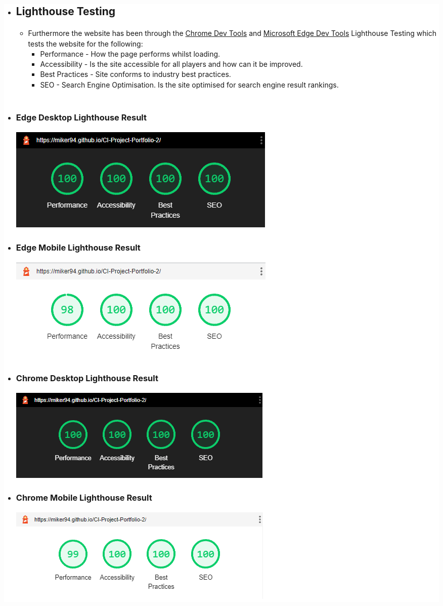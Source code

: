 * ## Lighthouse Testing 

    * Furthermore the website has been through the [Chrome Dev Tools](https://developer.chrome.com/docs/devtools/) and [Microsoft Edge Dev Tools](https://docs.microsoft.com/en-us/microsoft-edge/devtools-guide-chromium/open/?tabs=cmd-Windows) Lighthouse Testing which tests the website for the following:
        * Performance - How the page performs whilst loading.
        * Accessibility - Is the site accessible for all players and how can it be improved.
        * Best Practices - Site conforms to industry best practices.
        * SEO - Search Engine Optimisation. Is the site optimised for search engine result rankings.<br /><br />

* ### Edge Desktop Lighthouse Result

    ![Edge Desktop Lighthouse](assets/images/readme-images/edge-desktop-lighthouse.png)

* ### Edge Mobile Lighthouse Result

    ![Edge Mobile Lighthouse](assets/images/readme-images/edge-mobile-lighthouse.png)

* ### Chrome Desktop Lighthouse Result

    ![Chrome Desktop Lighthouse](assets/images/readme-images/chrome-desktop-lighthouse.png)

* ### Chrome Mobile Lighthouse Result

    ![Chrome Mobile Lighthouse](assets/images/readme-images/chrome-mobile-lighthouse.png)
